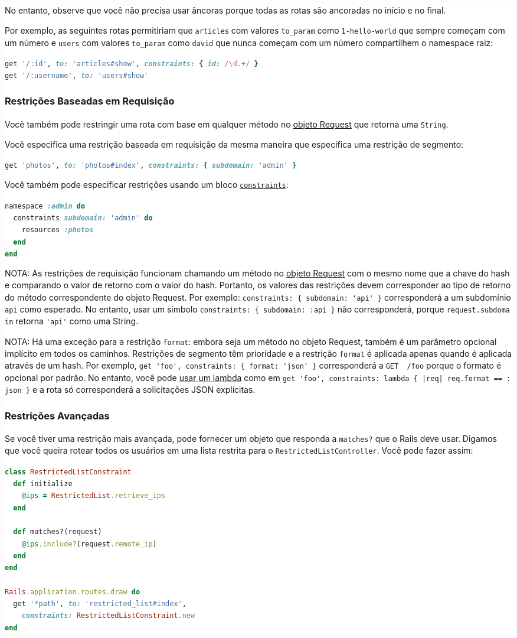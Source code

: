 No entanto, observe que você não precisa usar âncoras porque todas as rotas são ancoradas no início e no final.

Por exemplo, as seguintes rotas permitiriam que `articles` com valores `to_param` como `1-hello-world` que sempre começam com um número e `users` com valores `to_param` como `david` que nunca começam com um número compartilhem o namespace raiz:

```ruby
get '/:id', to: 'articles#show', constraints: { id: /\d.+/ }
get '/:username', to: 'users#show'
```

### Restrições Baseadas em Requisição

Você também pode restringir uma rota com base em qualquer método no [objeto Request](action_controller_overview.html#the-request-object) que retorna uma `String`.

Você especifica uma restrição baseada em requisição da mesma maneira que especifica uma restrição de segmento:

```ruby
get 'photos', to: 'photos#index', constraints: { subdomain: 'admin' }
```

Você também pode especificar restrições usando um bloco [`constraints`][]:

```ruby
namespace :admin do
  constraints subdomain: 'admin' do
    resources :photos
  end
end
```

NOTA: As restrições de requisição funcionam chamando um método no [objeto Request](action_controller_overview.html#the-request-object) com o mesmo nome que a chave do hash e comparando o valor de retorno com o valor do hash. Portanto, os valores das restrições devem corresponder ao tipo de retorno do método correspondente do objeto Request. Por exemplo: `constraints: { subdomain: 'api' }` corresponderá a um subdomínio `api` como esperado. No entanto, usar um símbolo `constraints: { subdomain: :api }` não corresponderá, porque `request.subdomain` retorna `'api'` como uma String.

NOTA: Há uma exceção para a restrição `format`: embora seja um método no objeto Request, também é um parâmetro opcional implícito em todos os caminhos. Restrições de segmento têm prioridade e a restrição `format` é aplicada apenas quando é aplicada através de um hash. Por exemplo, `get 'foo', constraints: { format: 'json' }` corresponderá a `GET  /foo` porque o formato é opcional por padrão. No entanto, você pode [usar um lambda](#advanced-constraints) como em `get 'foo', constraints: lambda { |req| req.format == :json }` e a rota só corresponderá a solicitações JSON explícitas.


### Restrições Avançadas

Se você tiver uma restrição mais avançada, pode fornecer um objeto que responda a `matches?` que o Rails deve usar. Digamos que você queira rotear todos os usuários em uma lista restrita para o `RestrictedListController`. Você pode fazer assim:

```ruby
class RestrictedListConstraint
  def initialize
    @ips = RestrictedList.retrieve_ips
  end

  def matches?(request)
    @ips.include?(request.remote_ip)
  end
end

Rails.application.routes.draw do
  get '*path', to: 'restricted_list#index',
    constraints: RestrictedListConstraint.new
end
```

[`resources`]: https://api.rubyonrails.org/classes/ActionDispatch/Routing/Mapper/Resources.html#method-i-resources
[`namespace`]: https://api.rubyonrails.org/classes/ActionDispatch/Routing/Mapper/Scoping.html#method-i-namespace
[`scope`]: https://api.rubyonrails.org/classes/ActionDispatch/Routing/Mapper/Scoping.html#method-i-scope
[`shallow`]: https://api.rubyonrails.org/classes/ActionDispatch/Routing/Mapper/Resources.html#method-i-shallow
[`concern`]: https://api.rubyonrails.org/classes/ActionDispatch/Routing/Mapper/Concerns.html#method-i-concern
[`concerns`]: https://api.rubyonrails.org/classes/ActionDispatch/Routing/Mapper/Concerns.html#method-i-concerns
[ActionView::RoutingUrlFor#url_for]: https://api.rubyonrails.org/classes/ActionView/RoutingUrlFor.html#method-i-url_for
[`delete`]: https://api.rubyonrails.org/classes/ActionDispatch/Routing/Mapper/HttpHelpers.html#method-i-delete
[`get`]: https://api.rubyonrails.org/classes/ActionDispatch/Routing/Mapper/HttpHelpers.html#method-i-get
[`member`]: https://api.rubyonrails.org/classes/ActionDispatch/Routing/Mapper/Resources.html#method-i-member
[`patch`]: https://api.rubyonrails.org/classes/ActionDispatch/Routing/Mapper/HttpHelpers.html#method-i-patch
[`post`]: https://api.rubyonrails.org/classes/ActionDispatch/Routing/Mapper/HttpHelpers.html#method-i-post
[`put`]: https://api.rubyonrails.org/classes/ActionDispatch/Routing/Mapper/HttpHelpers.html#method-i-put
[`put`]: https://api.rubyonrails.org/classes/ActionDispatch/Routing/Mapper/HttpHelpers.html#method-i-put
[`collection`]: https://api.rubyonrails.org/classes/ActionDispatch/Routing/Mapper/Resources.html#method-i-collection
[`defaults`]: https://api.rubyonrails.org/classes/ActionDispatch/Routing/Mapper/Scoping.html#method-i-defaults
[`match`]: https://api.rubyonrails.org/classes/ActionDispatch/Routing/Mapper/Base.html#method-i-match
[`constraints`]: https://api.rubyonrails.org/classes/ActionDispatch/Routing/Mapper/Scoping.html#method-i-constraints
[`redirect`]: https://api.rubyonrails.org/classes/ActionDispatch/Routing/Redirection.html#method-i-redirect
[`mount`]: https://api.rubyonrails.org/classes/ActionDispatch/Routing/Mapper/Base.html#method-i-mount
[`root`]: https://api.rubyonrails.org/classes/ActionDispatch/Routing/Mapper/Resources.html#method-i-root
[`direct`]: https://api.rubyonrails.org/classes/ActionDispatch/Routing/Mapper/CustomUrls.html#method-i-direct
[`resolve`]: https://api.rubyonrails.org/classes/ActionDispatch/Routing/Mapper/CustomUrls.html#method-i-resolve
[`form_with`]: https://api.rubyonrails.org/classes/ActionView/Helpers/FormHelper.html#method-i-form_with
[`inflections`]: https://api.rubyonrails.org/classes/ActiveSupport/Inflector.html#method-i-inflections
[`draw`]: https://api.rubyonrails.org/classes/ActionDispatch/Routing/Mapper/Resources.html#method-i-draw
[`assert_generates`]: https://api.rubyonrails.org/classes/ActionDispatch/Assertions/RoutingAssertions.html#method-i-assert_generates
[`assert_recognizes`]: https://api.rubyonrails.org/classes/ActionDispatch/Assertions/RoutingAssertions.html#method-i-assert_recognizes
[`assert_routing`]: https://api.rubyonrails.org/classes/ActionDispatch/Assertions/RoutingAssertions.html#method-i-assert_routing
